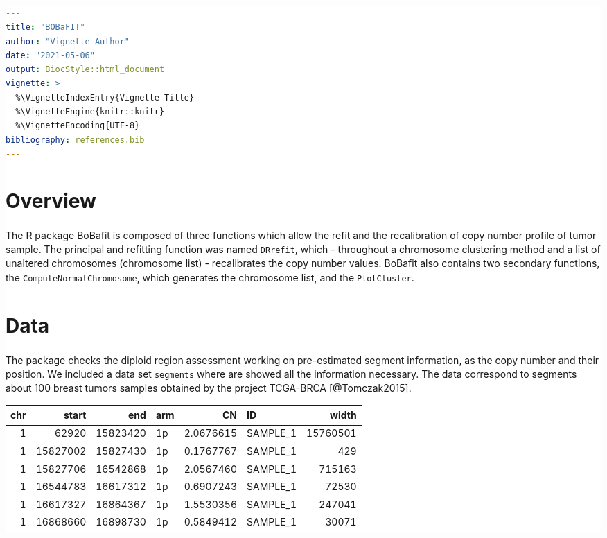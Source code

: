 ```yaml
---
title: "BOBaFIT"
author: "Vignette Author"
date: "2021-05-06"
output: BiocStyle::html_document
vignette: >
  %\VignetteIndexEntry{Vignette Title}
  %\VignetteEngine{knitr::knitr}
  %\VignetteEncoding{UTF-8}
bibliography: references.bib
---
```


<script type="text/javascript">
document.addEventListener("DOMContentLoaded", function() {
  document.querySelector("h1").className = "title";
});
</script>
<script type="text/javascript">
document.addEventListener("DOMContentLoaded", function() {
  var links = document.links;  
  for (var i = 0, linksLength = links.length; i < linksLength; i++)
    if (links[i].hostname != window.location.hostname)
      links[i].target = '_blank';
});
</script>

# Overview

The R package BoBafit is composed of three functions which allow the refit and the recalibration of copy number profile of tumor sample. The principal and refitting function was named `DRrefit`, which - throughout a chromosome clustering method and a list of unaltered chromosomes (chromosome list) - recalibrates the copy number values. BoBafit also contains two secondary functions, the `ComputeNormalChromosome`, which generates the chromosome list, and the `PlotCluster`.

# Data

The package checks the diploid region assessment working on pre-estimated segment information, as the copy number and their position. We included a data set `segments` where are showed all the information necessary. The data correspond to segments about 100 breast tumors samples obtained by the project TCGA-BRCA [@Tomczak2015].


| chr|    start|      end|arm |        CN|ID       |    width|
|---:|--------:|--------:|:---|---------:|:--------|--------:|
|   1|    62920| 15823420|1p  | 2.0676615|SAMPLE_1 | 15760501|
|   1| 15827002| 15827430|1p  | 0.1767767|SAMPLE_1 |      429|
|   1| 15827706| 16542868|1p  | 2.0567460|SAMPLE_1 |   715163|
|   1| 16544783| 16617312|1p  | 0.6907243|SAMPLE_1 |    72530|
|   1| 16617327| 16864367|1p  | 1.5530356|SAMPLE_1 |   247041|
|   1| 16868660| 16898730|1p  | 0.5849412|SAMPLE_1 |    30071|
